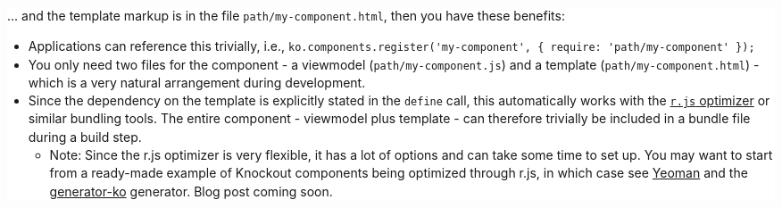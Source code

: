 ... and the template markup is in the file `path/my-component.html`, then you have these benefits:

 * Applications can reference this trivially, i.e., `ko.components.register('my-component', { require: 'path/my-component' });`
 * You only need two files for the component - a viewmodel (`path/my-component.js`) and a template (`path/my-component.html`) - which is a very natural arrangement during development.
 * Since the dependency on the template is explicitly stated in the `define` call, this automatically works with the [`r.js` optimizer](http://requirejs.org/docs/optimization.html) or similar bundling tools. The entire component - viewmodel plus template - can therefore trivially be included in a bundle file during a build step.
   * Note: Since the r.js optimizer is very flexible, it has a lot of options and can take some time to set up. You may want to start from a ready-made example of Knockout components being optimized through r.js, in which case see [Yeoman](http://yeoman.io/) and the [generator-ko](https://www.npmjs.org/package/generator-ko) generator. Blog post coming soon.
